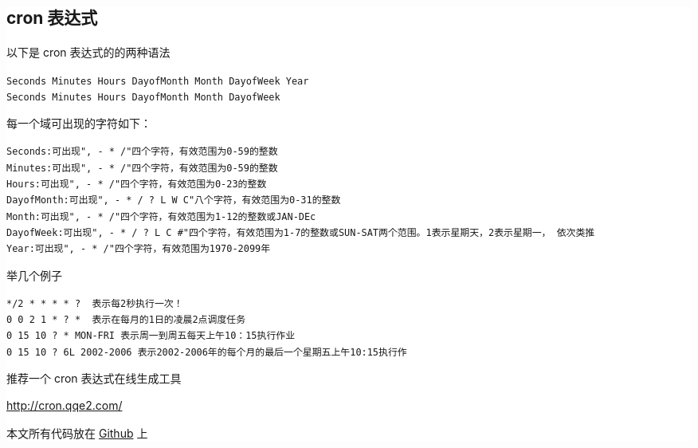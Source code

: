 ## cron 表达式

以下是 cron 表达式的的两种语法
```
Seconds Minutes Hours DayofMonth Month DayofWeek Year
Seconds Minutes Hours DayofMonth Month DayofWeek
```

每一个域可出现的字符如下： 

```
Seconds:可出现", - * /"四个字符，有效范围为0-59的整数 
Minutes:可出现", - * /"四个字符，有效范围为0-59的整数 
Hours:可出现", - * /"四个字符，有效范围为0-23的整数 
DayofMonth:可出现", - * / ? L W C"八个字符，有效范围为0-31的整数 
Month:可出现", - * /"四个字符，有效范围为1-12的整数或JAN-DEc 
DayofWeek:可出现", - * / ? L C #"四个字符，有效范围为1-7的整数或SUN-SAT两个范围。1表示星期天，2表示星期一， 依次类推 
Year:可出现", - * /"四个字符，有效范围为1970-2099年
```

举几个例子

```
*/2 * * * * ?  表示每2秒执行一次！
0 0 2 1 * ? *  表示在每月的1日的凌晨2点调度任务 
0 15 10 ? * MON-FRI 表示周一到周五每天上午10：15执行作业 
0 15 10 ? 6L 2002-2006 表示2002-2006年的每个月的最后一个星期五上午10:15执行作
```

推荐一个 cron 表达式在线生成工具

<http://cron.qqe2.com/>

本文所有代码放在 [Github](https://github.com/renguangli/spring-boot-samples/tree/master/spring-boot-scheduling) 上  

